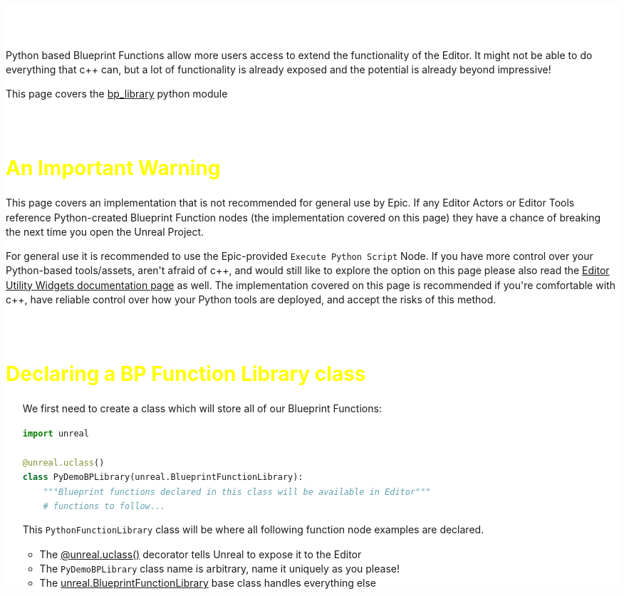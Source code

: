 # <span style="color:white">Python BP Function Libraries in Unreal</span>

Python based Blueprint Functions allow more users access to extend the functionality 
of the Editor. It might not be able to do everything that c++ can, 
but a lot of functionality is already exposed and the potential is already beyond impressive!

This page covers the [bp_library](../unreal_plugin/PythonRecipeBook/Content/Python/demo/bp_library.py) python module

<br>



# <span style="color:yellow">An Important Warning</span>

This page covers an implementation that is not recommended for general use by Epic. If any Editor Actors or Editor
Tools reference Python-created Blueprint Function nodes (the implementation covered on this page) 
they have a chance of breaking the next time you open the Unreal Project.

For general use it is recommended to use the Epic-provided `Execute Python Script` Node. If you have more
control over your Python-based tools/assets, aren't afraid of c++, and would still like to explore the
option on this page please also read the
[Editor Utility Widgets documentation page](./07_editor_utility_widgets.md#unreal-shutdownstartup-and-python-based-bp-nodes)
as well. The implementation covered on this page is recommended if you're comfortable with c++, have reliable
control over how your Python tools are deployed, and accept the risks of this method.

<br>



# <span style="color:yellow">Declaring a BP Function Library class</span>
<ul>
We first need to create a class which will store all of our Blueprint Functions:

```python
import unreal

@unreal.uclass()
class PyDemoBPLibrary(unreal.BlueprintFunctionLibrary):
    """Blueprint functions declared in this class will be available in Editor"""
    # functions to follow...
```
This `PythonFunctionLibrary` class will be where all following function node examples are declared.

- The [@unreal.uclass()](https://docs.unrealengine.com/5.1/en-US/PythonAPI/module/unreal.html#unreal.uclass)
decorator tells Unreal to expose it to the Editor
- The `PyDemoBPLibrary` class name is arbitrary, name it uniquely as you please!
- The [unreal.BlueprintFunctionLibrary](https://docs.unrealengine.com/5.1/en-US/PythonAPI/class/BlueprintFunctionLibrary.html#unreal.BlueprintFunctionLibrary)
base class handles everything else
    